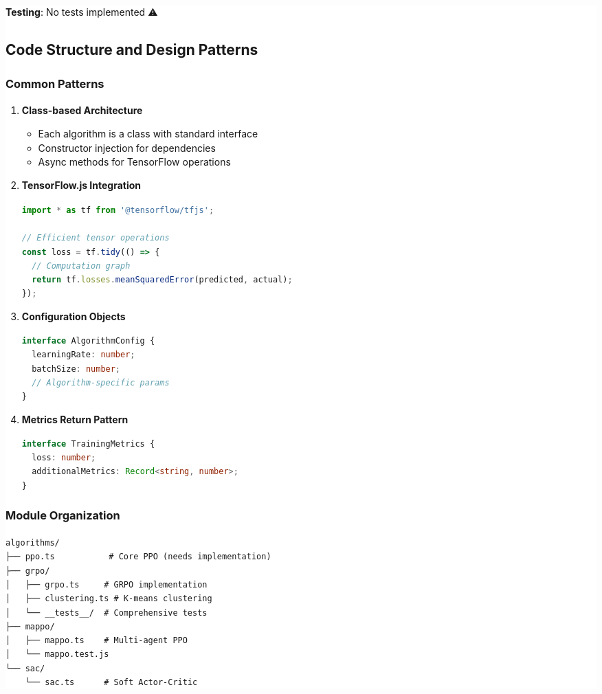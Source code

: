 **Testing**: No tests implemented ⚠️

## Code Structure and Design Patterns

### Common Patterns

1. **Class-based Architecture**
   - Each algorithm is a class with standard interface
   - Constructor injection for dependencies
   - Async methods for TensorFlow operations

2. **TensorFlow.js Integration**
   ```typescript
   import * as tf from '@tensorflow/tfjs';
   
   // Efficient tensor operations
   const loss = tf.tidy(() => {
     // Computation graph
     return tf.losses.meanSquaredError(predicted, actual);
   });
   ```

3. **Configuration Objects**
   ```typescript
   interface AlgorithmConfig {
     learningRate: number;
     batchSize: number;
     // Algorithm-specific params
   }
   ```

4. **Metrics Return Pattern**
   ```typescript
   interface TrainingMetrics {
     loss: number;
     additionalMetrics: Record<string, number>;
   }
   ```

### Module Organization
```
algorithms/
├── ppo.ts           # Core PPO (needs implementation)
├── grpo/
│   ├── grpo.ts     # GRPO implementation
│   ├── clustering.ts # K-means clustering
│   └── __tests__/  # Comprehensive tests
├── mappo/
│   ├── mappo.ts    # Multi-agent PPO
│   └── mappo.test.js
└── sac/
    └── sac.ts      # Soft Actor-Critic
```
